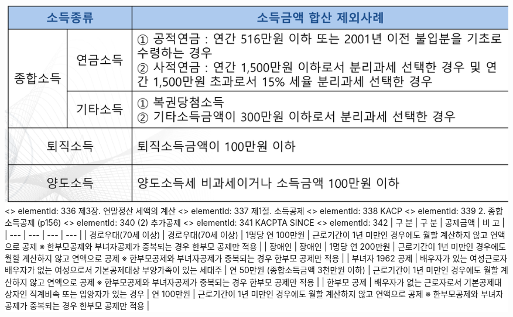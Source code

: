 ![id_335](./Items/335_page_49_table_1.png)
<<BLOCKEND>>
elementId: 336
제3장. 연말정산 세액의 계산
<<BLOCKEND>>
elementId: 337
제1절. 소득공제
<<BLOCKEND>>
elementId: 338
KACP
<<BLOCKEND>>
elementId: 339
2. 종합소득공제 (p156)
<<BLOCKEND>>
elementId: 340
(2) 추가공제
<<BLOCKEND>>
elementId: 341
KACPTA SINCE
<<BLOCKEND>>
elementId: 342
| 구 분 | 구 분 | 공제금액 | 비 고 |
| --- | --- | --- | --- |
| 경로우대(70세 이상) | 경로우대(70세 이상) | 1명당 연 100만원 | 근로기간이 1년 미만인 경우에도 월할 계산하지 않고 연액으로 공제 ※ 한부모공제와 부녀자공제가 중복되는 경우 한부모 공제만 적용 |
| 장애인 | 장애인 | 1명당 연 200만원 | 근로기간이 1년 미만인 경우에도 월할 계산하지 않고 연액으로 공제 ※ 한부모공제와 부녀자공제가 중복되는 경우 한부모 공제만 적용 |
| 부녀자 1962 공제 | 배우자가 있는 여성근로자 배우자가 없는 여성으로서 기본공제대상 부양가족이 있는 세대주 | 연 50만원 (종합소득금액 3천만원 이하) | 근로기간이 1년 미만인 경우에도 월할 계산하지 않고 연액으로 공제 ※ 한부모공제와 부녀자공제가 중복되는 경우 한부모 공제만 적용 |
| 한부모 공제 | 배우자가 없는 근로자로서 기본공제대상자인 직계비속 또는 입양자가 있는 경우 | 연 100만원 | 근로기간이 1년 미만인 경우에도 월할 계산하지 않고 연액으로 공제 ※ 한부모공제와 부녀자공제가 중복되는 경우 한부모 공제만 적용 |